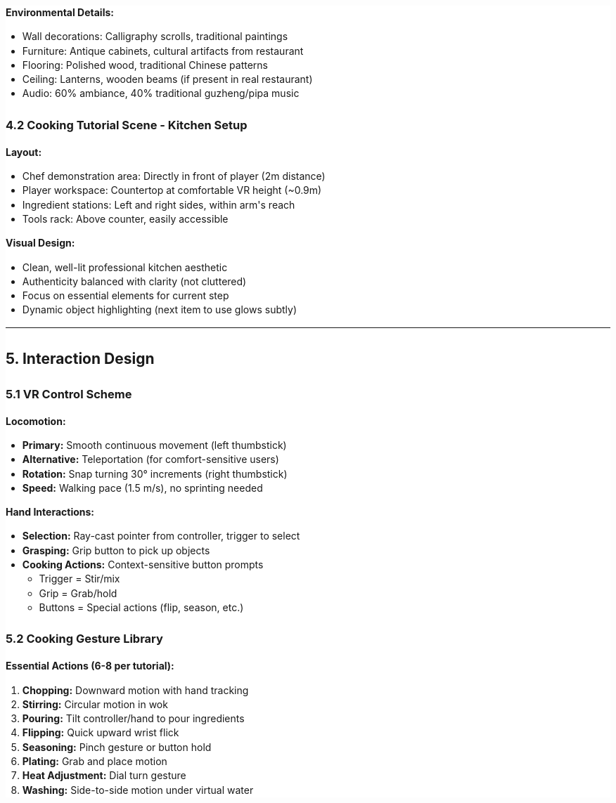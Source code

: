 **Environmental Details:**
- Wall decorations: Calligraphy scrolls, traditional paintings
- Furniture: Antique cabinets, cultural artifacts from restaurant
- Flooring: Polished wood, traditional Chinese patterns
- Ceiling: Lanterns, wooden beams (if present in real restaurant)
- Audio: 60% ambiance, 40% traditional guzheng/pipa music

### 4.2 Cooking Tutorial Scene - Kitchen Setup

**Layout:**
- Chef demonstration area: Directly in front of player (2m distance)
- Player workspace: Countertop at comfortable VR height (~0.9m)
- Ingredient stations: Left and right sides, within arm's reach
- Tools rack: Above counter, easily accessible

**Visual Design:**
- Clean, well-lit professional kitchen aesthetic
- Authenticity balanced with clarity (not cluttered)
- Focus on essential elements for current step
- Dynamic object highlighting (next item to use glows subtly)

---

## 5. Interaction Design

### 5.1 VR Control Scheme

**Locomotion:**
- **Primary:** Smooth continuous movement (left thumbstick)
- **Alternative:** Teleportation (for comfort-sensitive users)
- **Rotation:** Snap turning 30° increments (right thumbstick)
- **Speed:** Walking pace (1.5 m/s), no sprinting needed

**Hand Interactions:**
- **Selection:** Ray-cast pointer from controller, trigger to select
- **Grasping:** Grip button to pick up objects
- **Cooking Actions:** Context-sensitive button prompts
  - Trigger = Stir/mix
  - Grip = Grab/hold
  - Buttons = Special actions (flip, season, etc.)

### 5.2 Cooking Gesture Library

**Essential Actions (6-8 per tutorial):**
1. **Chopping:** Downward motion with hand tracking
2. **Stirring:** Circular motion in wok
3. **Pouring:** Tilt controller/hand to pour ingredients
4. **Flipping:** Quick upward wrist flick
5. **Seasoning:** Pinch gesture or button hold
6. **Plating:** Grab and place motion
7. **Heat Adjustment:** Dial turn gesture
8. **Washing:** Side-to-side motion under virtual water
